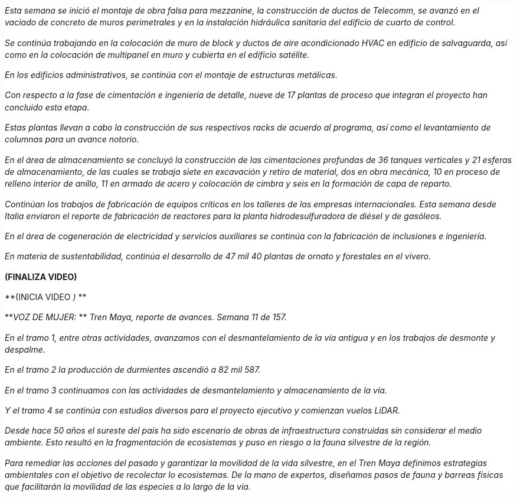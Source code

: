 _Esta semana se inició el montaje de obra falsa para mezzanine, la
construcción de ductos de Telecomm, se avanzó en el vaciado de concreto de
muros perimetrales y en la instalación hidráulica sanitaria del edificio de
cuarto de control._

_Se continúa trabajando en la colocación de muro de block y ductos de aire
acondicionado HVAC en edificio de salvaguarda, así como en la colocación de
multipanel en muro y cubierta en el edificio satélite._

_En los edificios administrativos, se continúa con el montaje de estructuras
metálicas._

_Con respecto a la fase de cimentación e ingeniería de detalle, nueve de 17
plantas de proceso que integran el proyecto han concluido esta etapa._

_Estas plantas llevan a cabo la construcción de sus respectivos racks de
acuerdo al programa, así como el levantamiento de columnas para un avance
notorio._

_En el área de almacenamiento se concluyó la construcción de las cimentaciones
profundas de 36 tanques verticales y 21 esferas de almacenamiento, de las
cuales se trabaja siete en excavación y retiro de material, dos en obra
mecánica, 10 en proceso de relleno interior de anillo, 11 en armado de acero y
colocación de cimbra y seis en la formación de capa de reparto._

_Continúan los trabajos de fabricación de equipos críticos en los talleres de
las empresas internacionales. Esta semana desde Italia enviaron el reporte de
fabricación de reactores para la planta hidrodesulfuradora de diésel y de
gasóleos._

_En el área de cogeneración de electricidad y servicios auxiliares se continúa
con la fabricación de inclusiones e ingeniería._

_En materia de sustentabilidad, continúa el desarrollo de 47 mil 40 plantas de
ornato y forestales en el vivero._

**(FINALIZA VIDEO)**

**(INICIA VIDEO _)_ **

**_VOZ DE MUJER:_ ** _Tren Maya, reporte de avances. Semana 11 de 157._

_En el tramo 1, entre otras actividades, avanzamos con el desmantelamiento de
la vía antigua y en los trabajos de desmonte y despalme._

_En el tramo 2 la producción de durmientes ascendió a 82 mil 587._

_En el tramo 3 continuamos con las actividades de desmantelamiento y
almacenamiento de la vía._

_Y el tramo 4 se continúa con estudios diversos para el proyecto ejecutivo y
comienzan vuelos LiDAR._

_Desde hace 50 años el sureste del país ha sido escenario de obras de
infraestructura construidas sin considerar el medio ambiente. Esto resultó en
la fragmentación de ecosistemas y puso en riesgo a la fauna silvestre de la
región._

_Para remediar las acciones del pasado y garantizar la movilidad de la vida
silvestre, en el Tren Maya definimos estrategias ambientales con el objetivo
de recolectar lo ecosistemas. De la mano de expertos, diseñamos pasos de fauna
y barreas físicas que facilitarán la movilidad de las especies a lo largo de
la vía._
